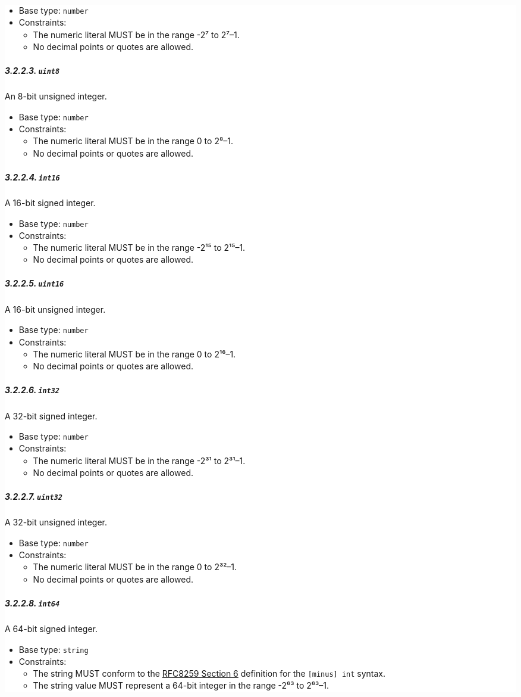 - Base type: `number`
- Constraints:
  - The numeric literal MUST be in the range -2⁷ to 2⁷–1.
  - No decimal points or quotes are allowed.

##### 3.2.2.3. `uint8`

An 8-bit unsigned integer.

- Base type: `number`
- Constraints:
  - The numeric literal MUST be in the range 0 to 2⁸–1.
  - No decimal points or quotes are allowed.

##### 3.2.2.4. `int16`

A 16-bit signed integer.

- Base type: `number`
- Constraints:
  - The numeric literal MUST be in the range -2¹⁵ to 2¹⁵–1.
  - No decimal points or quotes are allowed.

##### 3.2.2.5. `uint16`

A 16-bit unsigned integer.

- Base type: `number`
- Constraints:
  - The numeric literal MUST be in the range 0 to 2¹⁶–1.
  - No decimal points or quotes are allowed.

##### 3.2.2.6. `int32`

A 32-bit signed integer.

- Base type: `number`
- Constraints:
  - The numeric literal MUST be in the range -2³¹ to 2³¹–1.
  - No decimal points or quotes are allowed.

##### 3.2.2.7. `uint32`

A 32-bit unsigned integer.

- Base type: `number`
- Constraints:
  - The numeric literal MUST be in the range 0 to 2³²–1.
  - No decimal points or quotes are allowed.

##### 3.2.2.8. `int64`

A 64-bit signed integer. 

- Base type: `string`
- Constraints:
  - The string MUST conform to the [RFC8259 Section 6][JSON Numbers] definition
    for the `[minus] int` syntax. 
  - The string value MUST represent a 64-bit integer in the range -2⁶³ to 2⁶³–1.


[RFC2119]: https://datatracker.ietf.org/doc/html/rfc2119
[RFC5646]: https://datatracker.ietf.org/doc/html/rfc5646
[RFC6901]: https://datatracker.ietf.org/doc/html/rfc6901
[RFC8174]: https://datatracker.ietf.org/doc/html/rfc8174
[RFC3339]: https://datatracker.ietf.org/doc/html/rfc3339
[RFC3339-5-6]: https://datatracker.ietf.org/doc/html/rfc3339#section-5.6
[RFC3339-AppA]: https://datatracker.ietf.org/doc/html/rfc3339#appendix-A
[RFC6901]: https://datatracker.ietf.org/doc/html/rfc6901
[Base64]: https://datatracker.ietf.org/doc/html/rfc4648
[JSON]: https://www.rfc-editor.org/rfc/rfc8259
[JSON Numbers]: https://www.rfc-editor.org/rfc/rfc8259#section-6
[BIPM SI]: https://www.bipm.org/en/publications/si-brochure
[JSON Schema Latest]: https://json-schema.org/specification.html
[JSON Schema Conditional Composition]: ./json-schema-conditional-composition.md
[JSON Schema Alternate Names and Descriptions]: ./json-altnames.md